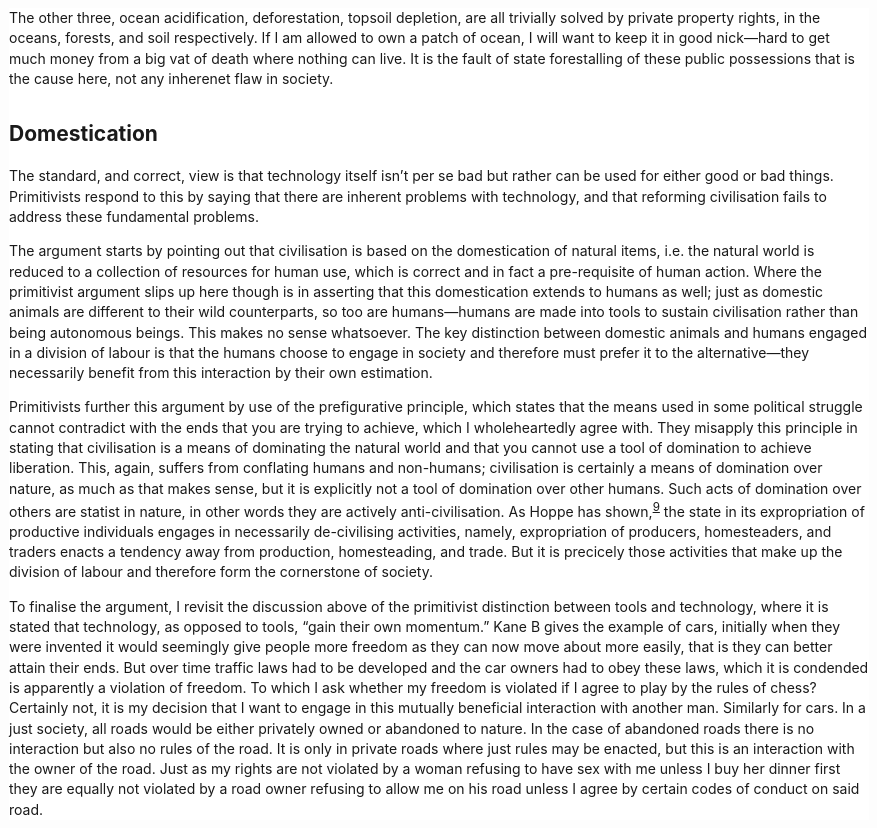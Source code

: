 The other three, ocean acidification, deforestation, topsoil depletion, are all trivially solved by private property rights, in the oceans, forests, and soil respectively. If I am allowed to own a patch of ocean, I will want to keep it in good nick&#x2014;hard to get much money from a big vat of death where nothing can live. It is the fault of state forestalling of these public possessions that is the cause here, not any inherenet flaw in society.


<a id="org22ef7ee"></a>

## Domestication

The standard, and correct, view is that technology itself isn&rsquo;t per se bad but rather can be used for either good or bad things. Primitivists respond to this by saying that there are inherent problems with technology, and that reforming civilisation fails to address these fundamental problems.

The argument starts by pointing out that civilisation is based on the domestication of natural items, i.e. the natural world is reduced to a collection of resources for human use, which is correct and in fact a pre-requisite of human action. Where the primitivist argument slips up here though is in asserting that this domestication extends to humans as well; just as domestic animals are different to their wild counterparts, so too are humans&#x2014;humans are made into tools to sustain civilisation rather than being autonomous beings. This makes no sense whatsoever. The key distinction between domestic animals and humans engaged in a division of labour is that the humans choose to engage in society and therefore must prefer it to the alternative&#x2014;they necessarily benefit from this interaction by their own estimation.

Primitivists further this argument by use of the prefigurative principle, which states that the means used in some political struggle cannot contradict with the ends that you are trying to achieve, which I wholeheartedly agree with. They misapply this principle in stating that civilisation is a means of dominating the natural world and that you cannot use a tool of domination to achieve liberation. This, again, suffers from conflating humans and non-humans; civilisation is certainly a means of domination over nature, as much as that makes sense, but it is explicitly not a tool of domination over other humans. Such acts of domination over others are statist in nature, in other words they are actively anti-civilisation. As Hoppe has shown,<sup><a id="fnr.9" class="footref" href="#fn.9" role="doc-backlink">9</a></sup> the state in its expropriation of productive individuals engages in necessarily de-civilising activities, namely, expropriation of producers, homesteaders, and traders enacts a tendency away from production, homesteading, and trade. But it is precicely those activities that make up the division of labour and therefore form the cornerstone of society.

To finalise the argument, I revisit the discussion above of the primitivist distinction between tools and technology, where it is stated that technology, as opposed to tools, &ldquo;gain their own momentum.&rdquo; Kane B gives the example of cars, initially when they were invented it would seemingly give people more freedom as they can now move about more easily, that is they can better attain their ends. But over time traffic laws had to be developed and the car owners had to obey these laws, which it is condended is apparently a violation of freedom. To which I ask whether my freedom is violated if I agree to play by the rules of chess? Certainly not, it is my decision that I want to engage in this mutually beneficial interaction with another man. Similarly for cars. In a just society, all roads would be either privately owned or abandoned to nature. In the case of abandoned roads there is no interaction but also no rules of the road. It is only in private roads where just rules may be enacted, but this is an interaction with the owner of the road. Just as my rights are not violated by a woman refusing to have sex with me unless I buy her dinner first they are equally not violated by a road owner refusing to allow me on his road unless I agree by certain codes of conduct on said road.
